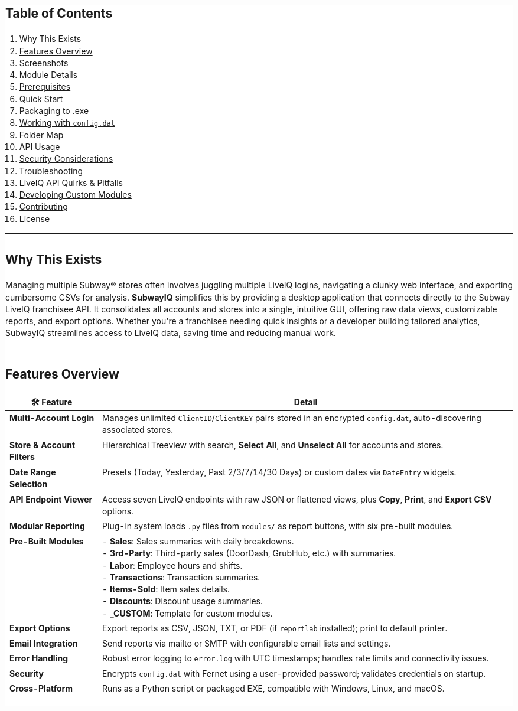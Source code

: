 
## Table of Contents
1. [Why This Exists](#why-this-exists)
2. [Features Overview](#features-overview)
3. [Screenshots](#screenshots)
4. [Module Details](#module-details)
5. [Prerequisites](#prerequisites)
6. [Quick Start](#quick-start)
7. [Packaging to .exe](#packaging-to-exe)
8. [Working with `config.dat`](#working-with-configdat)
9. [Folder Map](#folder-map)
10. [API Usage](#api-usage)
11. [Security Considerations](#security-considerations)
12. [Troubleshooting](#troubleshooting)
13. [LiveIQ API Quirks & Pitfalls](#liveiq-api-quirks--pitfalls)
14. [Developing Custom Modules](#developing-custom-modules)
15. [Contributing](#contributing)
16. [License](#license)

---

## Why This Exists
Managing multiple Subway® stores often involves juggling multiple LiveIQ logins, navigating a clunky web interface, and exporting cumbersome CSVs for analysis. **SubwayIQ** simplifies this by providing a desktop application that connects directly to the Subway LiveIQ franchisee API. It consolidates all accounts and stores into a single, intuitive GUI, offering raw data views, customizable reports, and export options. Whether you're a franchisee needing quick insights or a developer building tailored analytics, SubwayIQ streamlines access to LiveIQ data, saving time and reducing manual work.

---

## Features Overview
| 🛠 Feature | Detail |
|-----------|--------|
| **Multi-Account Login** | Manages unlimited `ClientID`/`ClientKEY` pairs stored in an encrypted `config.dat`, auto-discovering associated stores. |
| **Store & Account Filters** | Hierarchical Treeview with search, **Select All**, and **Unselect All** for accounts and stores. |
| **Date Range Selection** | Presets (Today, Yesterday, Past 2/3/7/14/30 Days) or custom dates via `DateEntry` widgets. |
| **API Endpoint Viewer** | Access seven LiveIQ endpoints with raw JSON or flattened views, plus **Copy**, **Print**, and **Export CSV** options. |
| **Modular Reporting** | Plug-in system loads `.py` files from `modules/` as report buttons, with six pre-built modules. |
| **Pre-Built Modules** | - **Sales**: Sales summaries with daily breakdowns.<br>- **3rd-Party**: Third-party sales (DoorDash, GrubHub, etc.) with summaries.<br>- **Labor**: Employee hours and shifts.<br>- **Transactions**: Transaction summaries.<br>- **Items-Sold**: Item sales details.<br>- **Discounts**: Discount usage summaries.<br>- **_CUSTOM**: Template for custom modules. |
| **Export Options** | Export reports as CSV, JSON, TXT, or PDF (if `reportlab` installed); print to default printer. |
| **Email Integration** | Send reports via mailto or SMTP with configurable email lists and settings. |
| **Error Handling** | Robust error logging to `error.log` with UTC timestamps; handles rate limits and connectivity issues. |
| **Security** | Encrypts `config.dat` with Fernet using a user-provided password; validates credentials on startup. |
| **Cross-Platform** | Runs as a Python script or packaged EXE, compatible with Windows, Linux, and macOS. |

---